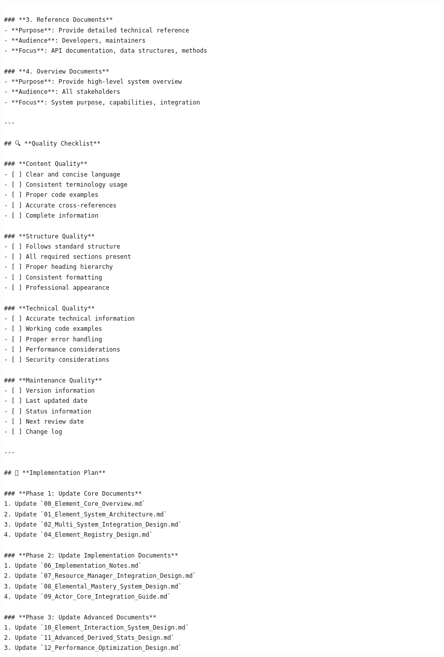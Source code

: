 ```

### **3. Reference Documents**
- **Purpose**: Provide detailed technical reference
- **Audience**: Developers, maintainers
- **Focus**: API documentation, data structures, methods

### **4. Overview Documents**
- **Purpose**: Provide high-level system overview
- **Audience**: All stakeholders
- **Focus**: System purpose, capabilities, integration

---

## 🔍 **Quality Checklist**

### **Content Quality**
- [ ] Clear and concise language
- [ ] Consistent terminology usage
- [ ] Proper code examples
- [ ] Accurate cross-references
- [ ] Complete information

### **Structure Quality**
- [ ] Follows standard structure
- [ ] All required sections present
- [ ] Proper heading hierarchy
- [ ] Consistent formatting
- [ ] Professional appearance

### **Technical Quality**
- [ ] Accurate technical information
- [ ] Working code examples
- [ ] Proper error handling
- [ ] Performance considerations
- [ ] Security considerations

### **Maintenance Quality**
- [ ] Version information
- [ ] Last updated date
- [ ] Status information
- [ ] Next review date
- [ ] Change log

---

## 🚀 **Implementation Plan**

### **Phase 1: Update Core Documents**
1. Update `00_Element_Core_Overview.md`
2. Update `01_Element_System_Architecture.md`
3. Update `02_Multi_System_Integration_Design.md`
4. Update `04_Element_Registry_Design.md`

### **Phase 2: Update Implementation Documents**
1. Update `06_Implementation_Notes.md`
2. Update `07_Resource_Manager_Integration_Design.md`
3. Update `08_Elemental_Mastery_System_Design.md`
4. Update `09_Actor_Core_Integration_Guide.md`

### **Phase 3: Update Advanced Documents**
1. Update `10_Element_Interaction_System_Design.md`
2. Update `11_Advanced_Derived_Stats_Design.md`
3. Update `12_Performance_Optimization_Design.md`
```